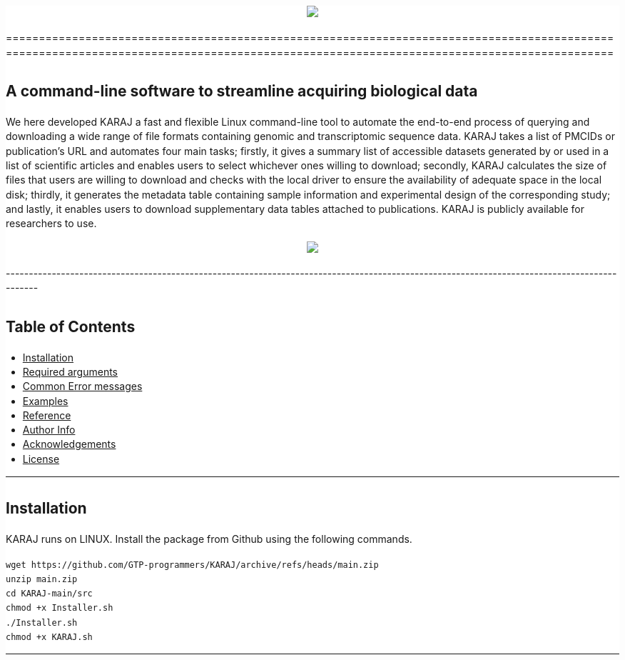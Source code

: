 
<p align="center">
  <img src="https://github.com/mahdieh1/KARAJ/blob/main/docs/karaj.jpg" />
</p>

========================================================================================================================================================================================

## A command-line software to streamline acquiring biological data

We here developed KARAJ a fast and flexible Linux command-line tool to automate the end-to-end process of querying and downloading a wide range of file formats containing genomic and transcriptomic sequence data. KARAJ takes a list of PMCIDs or publication’s URL and automates four main tasks; firstly, it gives a summary list of accessible datasets generated by or used in a list of scientific articles and enables users to select whichever ones willing to download; secondly, KARAJ calculates the size of files that users are willing to download and checks with the local driver to ensure the availability of adequate space in the local disk; thirdly, it generates the metadata table containing sample information and experimental design of the corresponding study; and lastly, it enables users to download supplementary data tables attached to publications. KARAJ is publicly available for researchers to use. 

<p align="center">
  <img src="https://user-images.githubusercontent.com/12238056/193486190-41c6dd18-bc3f-4cbf-860f-de0da9272f26.jpeg" />
</p>
--------------------------------------------------------------------------------------------------------------------------------------------

## Table of Contents

- [Installation](#installation)
- [Required arguments](#required-arguments)
- [Common Error messages](#common-error-messages)
- [Examples](#examples)
- [Reference](#reference)
- [Author Info](#author-info)
- [Acknowledgements](#acknowledgements)
- [License](#license)

------------------------------------------------------------------------------------------------------------------------

## Installation

KARAJ runs on LINUX. Install the package from Github using the following commands.

```
wget https://github.com/GTP-programmers/KARAJ/archive/refs/heads/main.zip
unzip main.zip
cd KARAJ-main/src
chmod +x Installer.sh
./Installer.sh
chmod +x KARAJ.sh

```
------------------------------------------------------------------------------------------------------------------------
